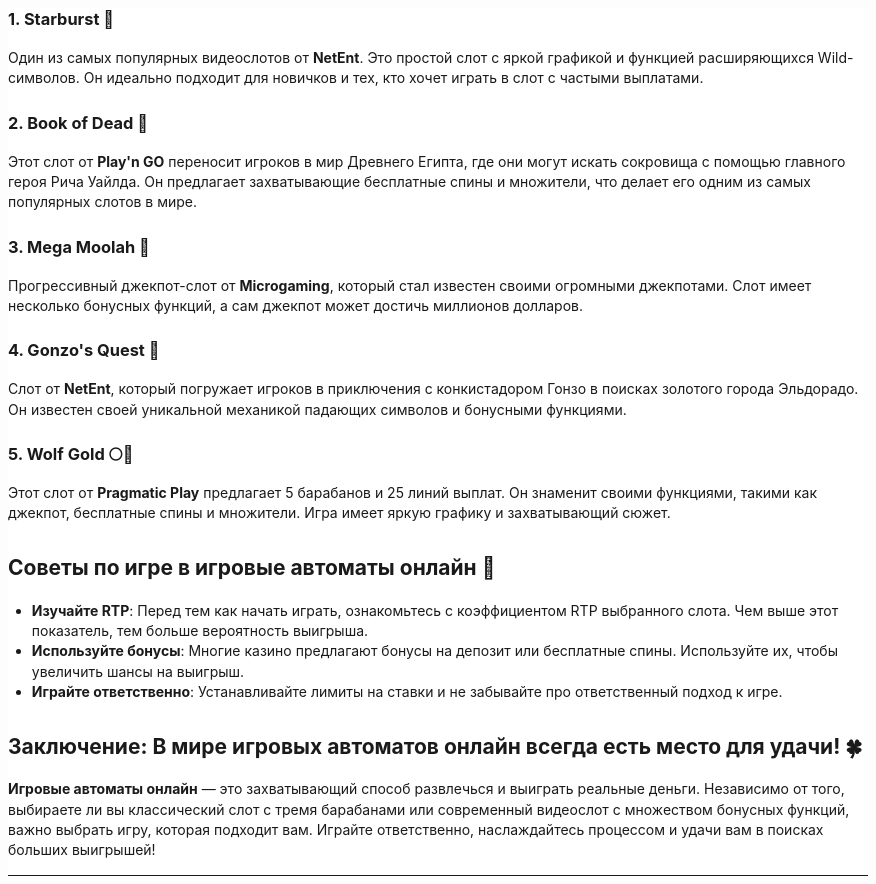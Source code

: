 ### 1. **Starburst** 🌟

Один из самых популярных видеослотов от **NetEnt**. Это простой слот с яркой графикой и функцией расширяющихся Wild-символов. Он идеально подходит для новичков и тех, кто хочет играть в слот с частыми выплатами.

### 2. **Book of Dead** 📖

Этот слот от **Play'n GO** переносит игроков в мир Древнего Египта, где они могут искать сокровища с помощью главного героя Рича Уайлда. Он предлагает захватывающие бесплатные спины и множители, что делает его одним из самых популярных слотов в мире.

### 3. **Mega Moolah** 🦁

Прогрессивный джекпот-слот от **Microgaming**, который стал известен своими огромными джекпотами. Слот имеет несколько бонусных функций, а сам джекпот может достичь миллионов долларов.

### 4. **Gonzo's Quest** 🏺

Слот от **NetEnt**, который погружает игроков в приключения с конкистадором Гонзо в поисках золотого города Эльдорадо. Он известен своей уникальной механикой падающих символов и бонусными функциями.

### 5. **Wolf Gold** 🌕🐺

Этот слот от **Pragmatic Play** предлагает 5 барабанов и 25 линий выплат. Он знаменит своими функциями, такими как джекпот, бесплатные спины и множители. Игра имеет яркую графику и захватывающий сюжет.

## Советы по игре в игровые автоматы онлайн 🧠

- **Изучайте RTP**: Перед тем как начать играть, ознакомьтесь с коэффициентом RTP выбранного слота. Чем выше этот показатель, тем больше вероятность выигрыша.
- **Используйте бонусы**: Многие казино предлагают бонусы на депозит или бесплатные спины. Используйте их, чтобы увеличить шансы на выигрыш.
- **Играйте ответственно**: Устанавливайте лимиты на ставки и не забывайте про ответственный подход к игре.

## Заключение: В мире игровых автоматов онлайн всегда есть место для удачи! 🍀

**Игровые автоматы онлайн** — это захватывающий способ развлечься и выиграть реальные деньги. Независимо от того, выбираете ли вы классический слот с тремя барабанами или современный видеослот с множеством бонусных функций, важно выбрать игру, которая подходит вам. Играйте ответственно, наслаждайтесь процессом и удачи вам в поисках больших выигрышей!

---

